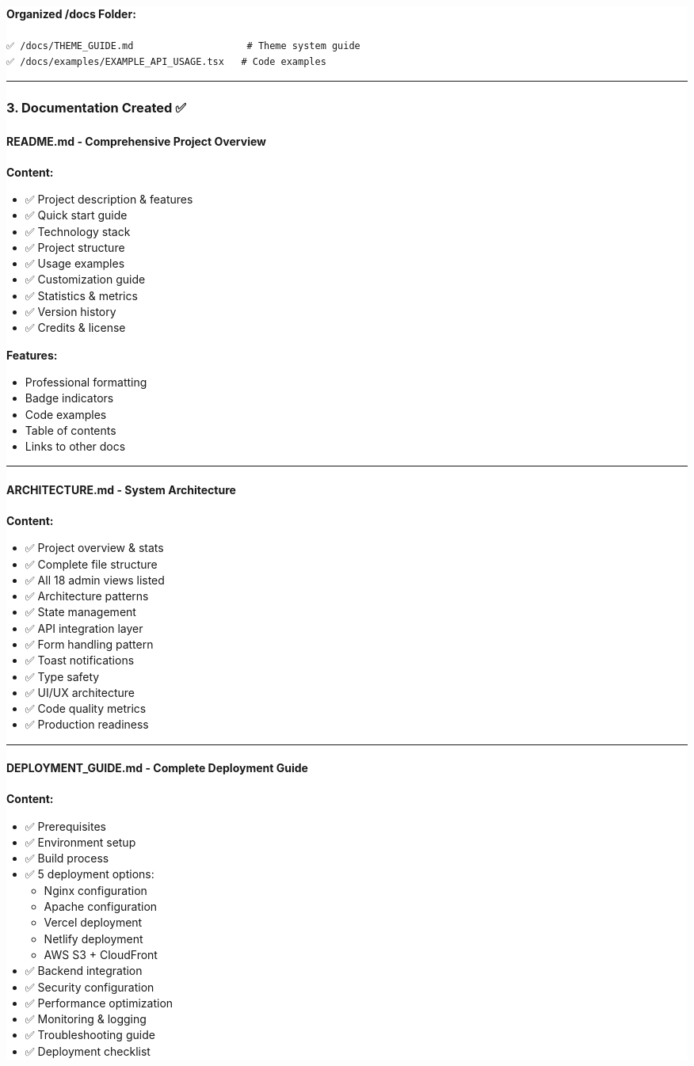 #### **Organized /docs Folder:**
```
✅ /docs/THEME_GUIDE.md                    # Theme system guide
✅ /docs/examples/EXAMPLE_API_USAGE.tsx   # Code examples
```

---

### **3. Documentation Created** ✅

#### **README.md** - Comprehensive Project Overview
**Content:**
- ✅ Project description & features
- ✅ Quick start guide
- ✅ Technology stack
- ✅ Project structure
- ✅ Usage examples
- ✅ Customization guide
- ✅ Statistics & metrics
- ✅ Version history
- ✅ Credits & license

**Features:**
- Professional formatting
- Badge indicators
- Code examples
- Table of contents
- Links to other docs

---

#### **ARCHITECTURE.md** - System Architecture
**Content:**
- ✅ Project overview & stats
- ✅ Complete file structure
- ✅ All 18 admin views listed
- ✅ Architecture patterns
- ✅ State management
- ✅ API integration layer
- ✅ Form handling pattern
- ✅ Toast notifications
- ✅ Type safety
- ✅ UI/UX architecture
- ✅ Code quality metrics
- ✅ Production readiness

---

#### **DEPLOYMENT_GUIDE.md** - Complete Deployment Guide
**Content:**
- ✅ Prerequisites
- ✅ Environment setup
- ✅ Build process
- ✅ 5 deployment options:
  - Nginx configuration
  - Apache configuration
  - Vercel deployment
  - Netlify deployment
  - AWS S3 + CloudFront
- ✅ Backend integration
- ✅ Security configuration
- ✅ Performance optimization
- ✅ Monitoring & logging
- ✅ Troubleshooting guide
- ✅ Deployment checklist